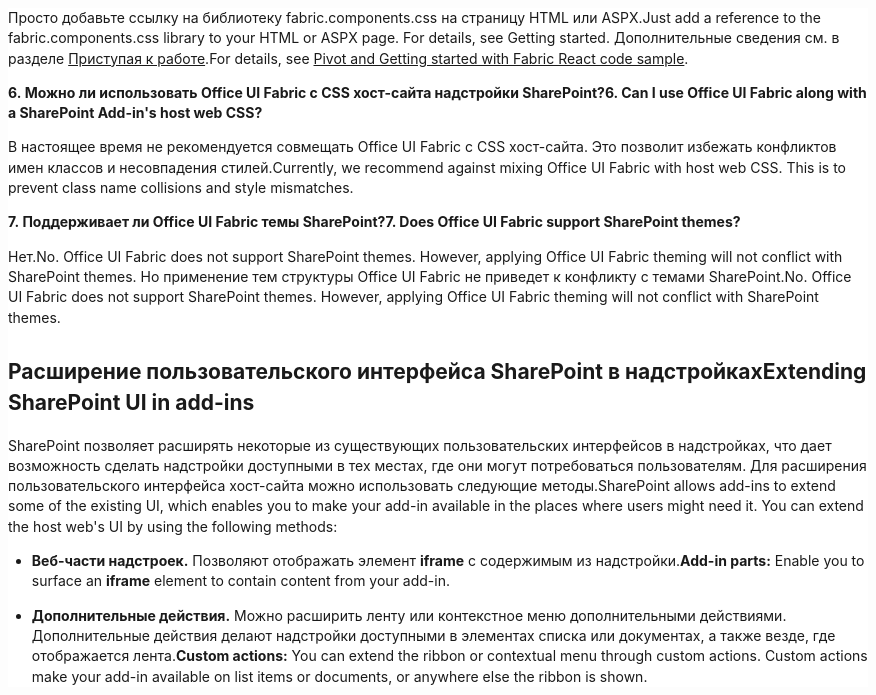 <span data-ttu-id="2d181-427">Просто добавьте ссылку на библиотеку fabric.components.css на страницу HTML или ASPX.</span><span class="sxs-lookup"><span data-stu-id="2d181-427">Just add a reference to the fabric.components.css library to your HTML or ASPX page. For details, see  Getting started.</span></span> <span data-ttu-id="2d181-428">Дополнительные сведения см. в разделе [Приступая к работе](https://github.com/OfficeDev/Office-UI-Fabric/blob/master/ghdocs/GETTINGSTARTED).</span><span class="sxs-lookup"><span data-stu-id="2d181-428">For details, see [Pivot and Getting started with Fabric React code sample](https://github.com/OfficeDev/Office-UI-Fabric/blob/master/ghdocs/GETTINGSTARTED).</span></span>

<span data-ttu-id="2d181-429">**6. Можно ли использовать Office UI Fabric с CSS хост-сайта надстройки SharePoint?**</span><span class="sxs-lookup"><span data-stu-id="2d181-429">**6. Can I use Office UI Fabric along with a SharePoint Add-in's host web CSS?**</span></span>

<span data-ttu-id="2d181-p136">В настоящее время не рекомендуется совмещать Office UI Fabric с CSS хост-сайта. Это позволит избежать конфликтов имен классов и несовпадения стилей.</span><span class="sxs-lookup"><span data-stu-id="2d181-p136">Currently, we recommend against mixing Office UI Fabric with host web CSS. This is to prevent class name collisions and style mismatches.</span></span>

<span data-ttu-id="2d181-432">**7. Поддерживает ли Office UI Fabric темы SharePoint?**</span><span class="sxs-lookup"><span data-stu-id="2d181-432">**7. Does Office UI Fabric support SharePoint themes?**</span></span>

<span data-ttu-id="2d181-433">Нет.</span><span class="sxs-lookup"><span data-stu-id="2d181-433">No. Office UI Fabric does not support SharePoint themes. However, applying Office UI Fabric theming will not conflict with SharePoint themes.</span></span> <span data-ttu-id="2d181-434">Но применение тем структуры Office UI Fabric не приведет к конфликту с темами SharePoint.</span><span class="sxs-lookup"><span data-stu-id="2d181-434">No. Office UI Fabric does not support SharePoint themes. However, applying Office UI Fabric theming will not conflict with SharePoint themes.</span></span>

<span data-ttu-id="2d181-435"><a name="UXGuide_Extending"> </a></span><span class="sxs-lookup"><span data-stu-id="2d181-435"></span></span>
## <a name="extending-sharepoint-ui-in-add-ins"></a><span data-ttu-id="2d181-436">Расширение пользовательского интерфейса SharePoint в надстройках</span><span class="sxs-lookup"><span data-stu-id="2d181-436">Extending SharePoint UI in add-ins</span></span>

<span data-ttu-id="2d181-p138">SharePoint позволяет расширять некоторые из существующих пользовательских интерфейсов в надстройках, что дает возможность сделать надстройки доступными в тех местах, где они могут потребоваться пользователям. Для расширения пользовательского интерфейса хост-сайта можно использовать следующие методы.</span><span class="sxs-lookup"><span data-stu-id="2d181-p138">SharePoint allows add-ins to extend some of the existing UI, which enables you to make your add-in available in the places where users might need it. You can extend the host web's UI by using the following methods:</span></span>

- <span data-ttu-id="2d181-439">**Веб-части надстроек.** Позволяют отображать элемент **iframe** с содержимым из надстройки.</span><span class="sxs-lookup"><span data-stu-id="2d181-439">**Add-in parts:** Enable you to surface an **iframe** element to contain content from your add-in.</span></span>

- <span data-ttu-id="2d181-p139">**Дополнительные действия.** Можно расширить ленту или контекстное меню дополнительными действиями. Дополнительные действия делают надстройки доступными в элементах списка или документах, а также везде, где отображается лента.</span><span class="sxs-lookup"><span data-stu-id="2d181-p139">**Custom actions:** You can extend the ribbon or contextual menu through custom actions. Custom actions make your add-in available on list items or documents, or anywhere else the ribbon is shown.</span></span>
